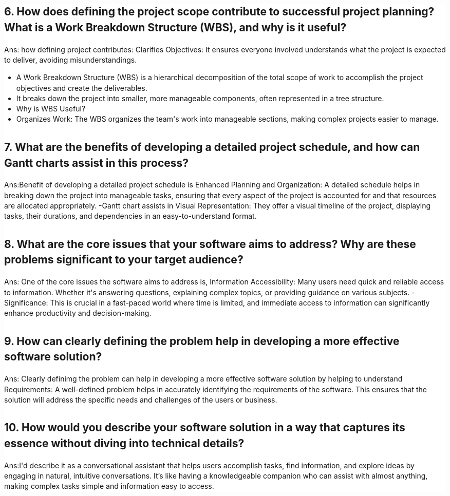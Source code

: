 ## 6. How does defining the project scope contribute to successful project planning? What is a Work Breakdown Structure (WBS), and why is it useful?

Ans: how defining project contributes:
Clarifies Objectives: It ensures everyone involved understands what the project is expected to deliver, avoiding misunderstandings.

- A Work Breakdown Structure (WBS) is a hierarchical decomposition of the total scope of work to accomplish the project objectives and create the deliverables.
-  It breaks down the project into smaller, more manageable components, often represented in a tree structure.
-  Why is WBS Useful?
-  Organizes Work: The WBS organizes the team's work into manageable sections, making complex projects easier to manage.
  
## 7. What are the benefits of developing a detailed project schedule, and how can Gantt charts assist in this process?

Ans:Benefit of developing a detailed project schedule is Enhanced Planning and Organization: A detailed schedule helps in breaking down the project into manageable tasks, ensuring that every aspect of the project is accounted for and that resources are allocated appropriately.
-Gantt chart assists in Visual Representation: They offer a visual timeline of the project, displaying tasks, their durations, and dependencies in an easy-to-understand format.

## 8. What are the core issues that your software aims to address? Why are these problems significant to your target audience?

Ans: One of the core issues the software aims to address is, Information Accessibility: Many users need quick and reliable access to information. Whether it's answering questions, explaining complex topics, or providing guidance on various subjects.
-Significance: This is crucial in a fast-paced world where time is limited, and immediate access to information can significantly enhance productivity and decision-making.

## 9. How can clearly defining the problem help in developing a more effective software solution?

Ans: Clearly definimg the problem can help in developing a more effective software solution by helping to understand Requirements: A well-defined problem helps in accurately identifying the requirements of the software. This ensures that the solution will address the specific needs and challenges of the users or business.

## 10. How would you describe your software solution in a way that captures its essence without diving into technical details?

Ans:I'd describe it as a conversational assistant that helps users accomplish tasks, find information, and explore ideas by engaging in natural, intuitive conversations. It’s like having a knowledgeable companion who can assist with almost anything, making complex tasks simple and information easy to access.
